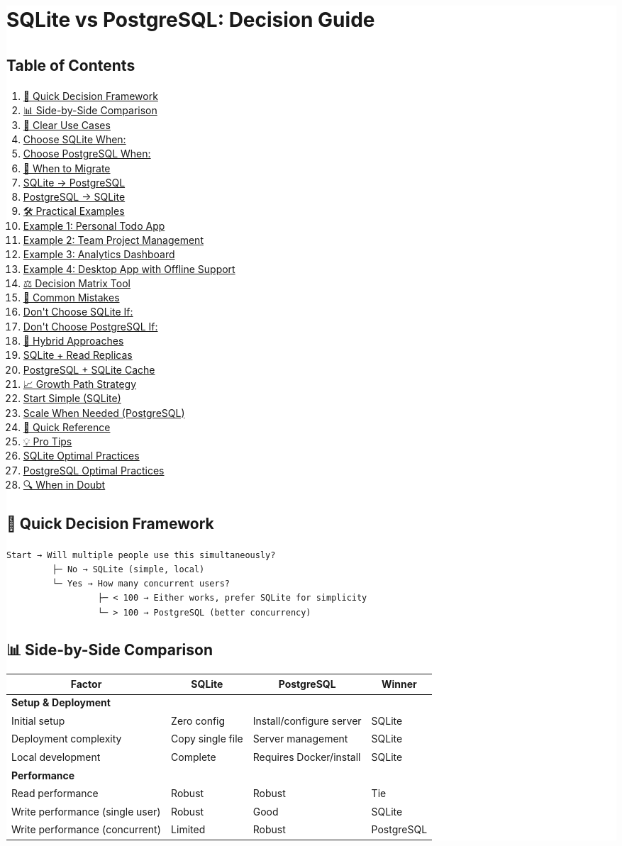 # SQLite vs PostgreSQL: Decision Guide

## Table of Contents

1. [🚀 Quick Decision Framework](#-quick-decision-framework)
2. [📊 Side-by-Side Comparison](#-side-by-side-comparison)
3. [🎯 Clear Use Cases](#-clear-use-cases)
  4. [Choose SQLite When:](#choose-sqlite-when)
  5. [Choose PostgreSQL When:](#choose-postgresql-when)
6. [🔄 When to Migrate](#-when-to-migrate)
  7. [SQLite → PostgreSQL](#sqlite-postgresql)
  8. [PostgreSQL → SQLite](#postgresql-sqlite)
9. [🛠️ Practical Examples](#-practical-examples)
  10. [Example 1: Personal Todo App](#example-1-personal-todo-app)
  11. [Example 2: Team Project Management](#example-2-team-project-management)
  12. [Example 3: Analytics Dashboard](#example-3-analytics-dashboard)
  13. [Example 4: Desktop App with Offline Support](#example-4-desktop-app-with-offline-support)
14. [⚖️ Decision Matrix Tool](#-decision-matrix-tool)
15. [🚨 Common Mistakes](#-common-mistakes)
  16. [Don't Choose SQLite If:](#dont-choose-sqlite-if)
  17. [Don't Choose PostgreSQL If:](#dont-choose-postgresql-if)
18. [🔧 Hybrid Approaches](#-hybrid-approaches)
  19. [SQLite + Read Replicas](#sqlite-read-replicas)
  20. [PostgreSQL + SQLite Cache](#postgresql-sqlite-cache)
21. [📈 Growth Path Strategy](#-growth-path-strategy)
  22. [Start Simple (SQLite)](#start-simple-sqlite)
  23. [Scale When Needed (PostgreSQL)](#scale-when-needed-postgresql)
24. [🎯 Quick Reference](#-quick-reference)
25. [💡 Pro Tips](#-pro-tips)
  26. [SQLite Optimal Practices](#sqlite-optimal-practices)
  27. [PostgreSQL Optimal Practices](#postgresql-optimal-practices)
28. [🔍 When in Doubt](#-when-in-doubt)

## 🚀 Quick Decision Framework

```text
Start → Will multiple people use this simultaneously?
         ├─ No → SQLite (simple, local)
         └─ Yes → How many concurrent users?
                  ├─ < 100 → Either works, prefer SQLite for simplicity
                  └─ > 100 → PostgreSQL (better concurrency)
```

## 📊 Side-by-Side Comparison

| Factor                          | SQLite           | PostgreSQL                | Winner     |
| ------------------------------- | ---------------- | ------------------------- | ---------- |
| **Setup & Deployment**          |
| Initial setup                   | Zero config      | Install/configure server  | SQLite     |
| Deployment complexity           | Copy single file | Server management         | SQLite     |
| Local development               | Complete          | Requires Docker/install   | SQLite     |
| **Performance**                 |
| Read performance                | Robust        | Robust                 | Tie        |
| Write performance (single user) | Robust        | Good                      | SQLite     |
| Write performance (concurrent)  | Limited          | Robust                 | PostgreSQL |